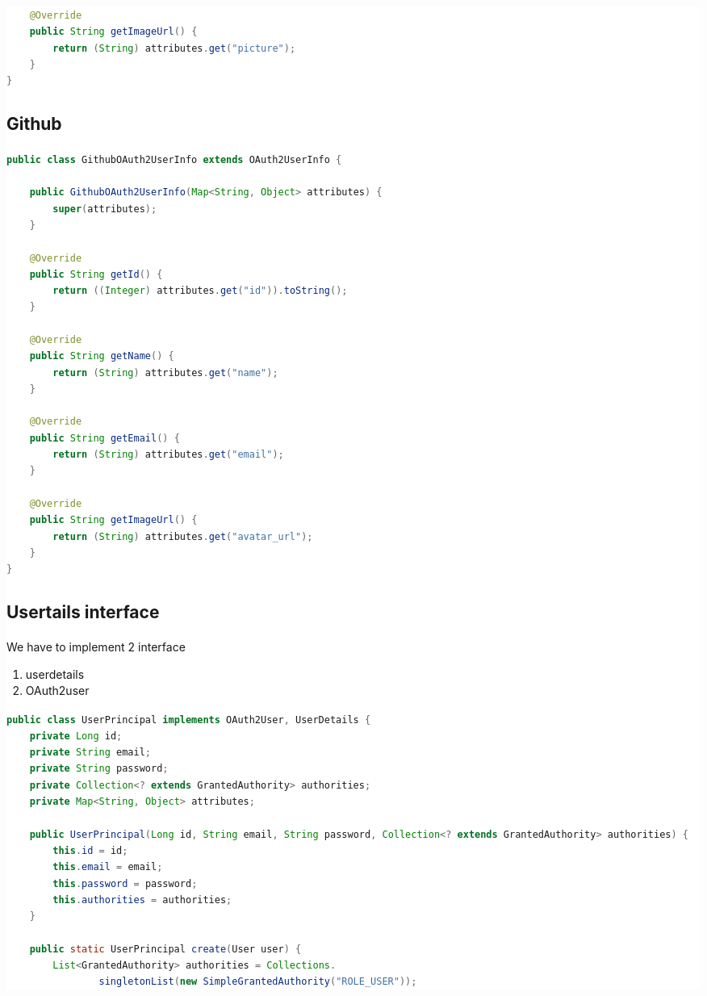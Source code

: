```java
    @Override
    public String getImageUrl() {
        return (String) attributes.get("picture");
    }
}
```

## Github

```java
public class GithubOAuth2UserInfo extends OAuth2UserInfo {

    public GithubOAuth2UserInfo(Map<String, Object> attributes) {
        super(attributes);
    }

    @Override
    public String getId() {
        return ((Integer) attributes.get("id")).toString();
    }

    @Override
    public String getName() {
        return (String) attributes.get("name");
    }

    @Override
    public String getEmail() {
        return (String) attributes.get("email");
    }

    @Override
    public String getImageUrl() {
        return (String) attributes.get("avatar_url");
    }
}
```

## Usertails interface


We have to implement 2 interface
1. userdetails
2. OAuth2user

```java
public class UserPrincipal implements OAuth2User, UserDetails {
    private Long id;
    private String email;
    private String password;
    private Collection<? extends GrantedAuthority> authorities;
    private Map<String, Object> attributes;

    public UserPrincipal(Long id, String email, String password, Collection<? extends GrantedAuthority> authorities) {
        this.id = id;
        this.email = email;
        this.password = password;
        this.authorities = authorities;
    }

    public static UserPrincipal create(User user) {
        List<GrantedAuthority> authorities = Collections.
                singletonList(new SimpleGrantedAuthority("ROLE_USER"));
```